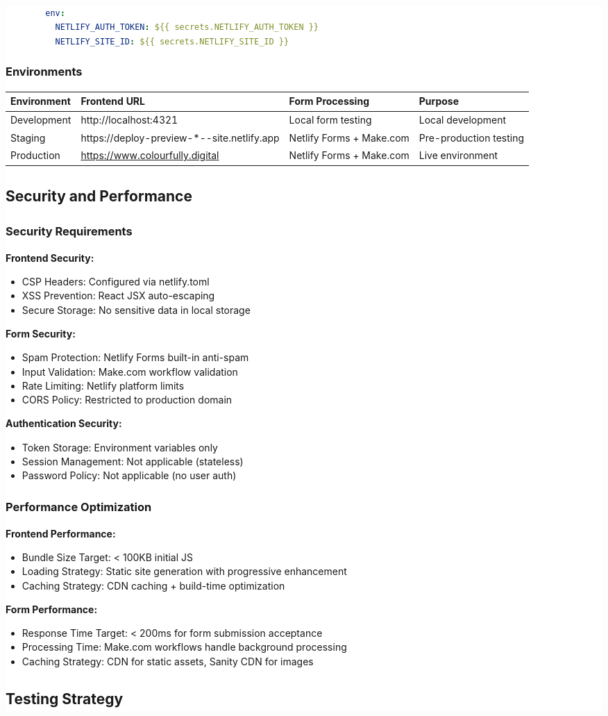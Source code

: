 ```yaml
        env:
          NETLIFY_AUTH_TOKEN: ${{ secrets.NETLIFY_AUTH_TOKEN }}
          NETLIFY_SITE_ID: ${{ secrets.NETLIFY_SITE_ID }}
```

### Environments

| Environment | Frontend URL       | Form Processing    | Purpose                |
| :---------- | :----------------- | :----------------- | :--------------------- |
| Development | http://localhost:4321 | Local form testing | Local development      |
| Staging     | https://deploy-preview-*--site.netlify.app | Netlify Forms + Make.com | Pre-production testing |
| Production  | https://www.colourfully.digital | Netlify Forms + Make.com | Live environment       |

## Security and Performance

### Security Requirements

**Frontend Security:**

- CSP Headers: Configured via netlify.toml
- XSS Prevention: React JSX auto-escaping
- Secure Storage: No sensitive data in local storage

**Form Security:**

- Spam Protection: Netlify Forms built-in anti-spam
- Input Validation: Make.com workflow validation
- Rate Limiting: Netlify platform limits
- CORS Policy: Restricted to production domain

**Authentication Security:**

- Token Storage: Environment variables only
- Session Management: Not applicable (stateless)
- Password Policy: Not applicable (no user auth)

### Performance Optimization

**Frontend Performance:**

- Bundle Size Target: < 100KB initial JS
- Loading Strategy: Static site generation with progressive enhancement
- Caching Strategy: CDN caching + build-time optimization

**Form Performance:**

- Response Time Target: < 200ms for form submission acceptance
- Processing Time: Make.com workflows handle background processing
- Caching Strategy: CDN for static assets, Sanity CDN for images

## Testing Strategy
